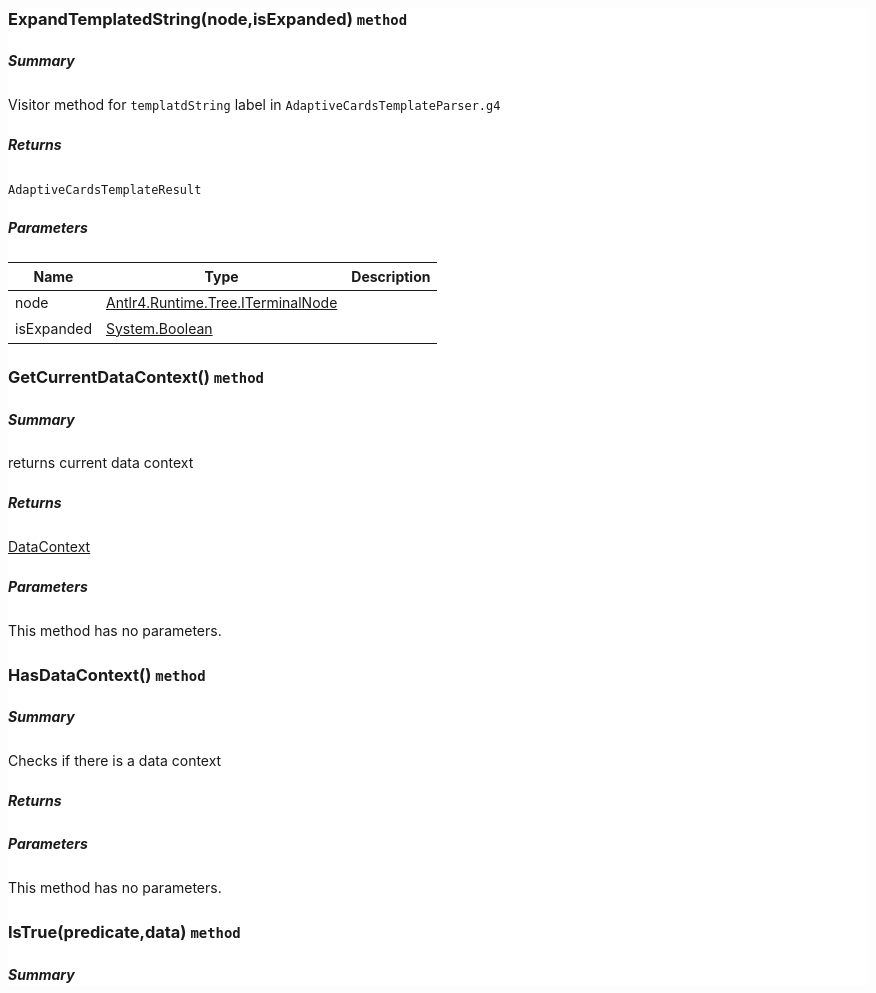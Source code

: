 <a name='M-AdaptiveCards-Templating-AdaptiveCardsTemplateVisitor-ExpandTemplatedString-Antlr4-Runtime-Tree-ITerminalNode,System-Boolean-'></a>
### ExpandTemplatedString(node,isExpanded) `method`

##### Summary

Visitor method for `templatdString` label in `AdaptiveCardsTemplateParser.g4`

##### Returns

`AdaptiveCardsTemplateResult`

##### Parameters

| Name | Type | Description |
| ---- | ---- | ----------- |
| node | [Antlr4.Runtime.Tree.ITerminalNode](#T-Antlr4-Runtime-Tree-ITerminalNode 'Antlr4.Runtime.Tree.ITerminalNode') |  |
| isExpanded | [System.Boolean](http://msdn.microsoft.com/query/dev14.query?appId=Dev14IDEF1&l=EN-US&k=k:System.Boolean 'System.Boolean') |  |

<a name='M-AdaptiveCards-Templating-AdaptiveCardsTemplateVisitor-GetCurrentDataContext'></a>
### GetCurrentDataContext() `method`

##### Summary

returns current data context

##### Returns

[DataContext](#T-AdaptiveCards-Templating-AdaptiveCardsTemplateVisitor-DataContext 'AdaptiveCards.Templating.AdaptiveCardsTemplateVisitor.DataContext')

##### Parameters

This method has no parameters.

<a name='M-AdaptiveCards-Templating-AdaptiveCardsTemplateVisitor-HasDataContext'></a>
### HasDataContext() `method`

##### Summary

Checks if there is a data context

##### Returns



##### Parameters

This method has no parameters.

<a name='M-AdaptiveCards-Templating-AdaptiveCardsTemplateVisitor-IsTrue-System-String,Newtonsoft-Json-Linq-JToken-'></a>
### IsTrue(predicate,data) `method`

##### Summary

